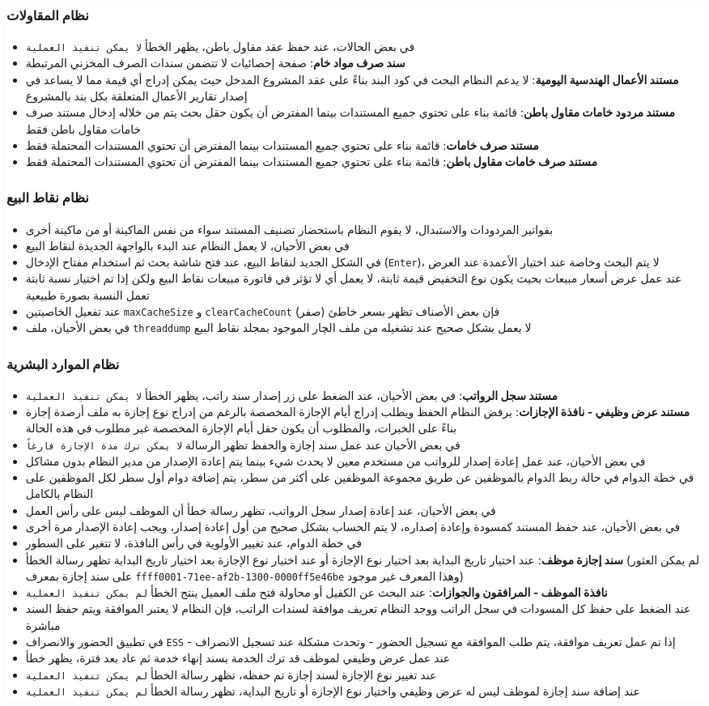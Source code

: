 ### **نظام المقاولات**
- في بعض الحالات، عند حفظ عقد مقاول باطن، يظهر الخطأ `لا يمكن تنفيذ العملية`
- **سند صرف مواد خام**: صفحة إحصائيات لا تتضمن سندات الصرف المخزني المرتبطة
- **مستند الأعمال الهندسية اليومية**: لا يدعم النظام البحث في كود البند بناءً على عقد المشروع المدخل حيث يمكن إدراج أي قيمة مما لا يساعد في إصدار تقارير الأعمال المتعلقة بكل بند بالمشروع
- **مستند مردود خامات مقاول باطن**: قائمة بناء على تحتوي جميع المستندات بينما المفترض أن يكون حقل بحث يتم من خلاله إدخال مستند صرف خامات مقاول باطن فقط
- **مستند صرف خامات**: قائمة بناء على تحتوي جميع المستندات بينما المفترض أن تحتوي المستندات المحتملة فقط
- **مستند صرف خامات مقاول باطن**: قائمة بناء على تحتوي جميع المستندات بينما المفترض أن تحتوي المستندات المحتملة فقط

### **نظام نقاط البيع**
- بفواتير المردودات والاستبدال، لا يقوم النظام باستحضار تصنيف المستند سواء من نفس الماكينة أو من ماكينة أخرى
- في بعض الأحيان، لا يعمل النظام عند البدء بالواجهة الجديدة لنقاط البيع
- في الشكل الجديد لنقاط البيع، عند فتح شاشة بحث ثم استخدام مفتاح الإدخال (`Enter`)، لا يتم البحث وخاصة عند اختيار الأعمدة عند العرض
- عند عمل عرض أسعار مبيعات بحيث يكون نوع التخفيض قيمة ثابتة، لا يعمل أي لا تؤثر في فاتورة مبيعات نقاط البيع ولكن إذا تم اختيار نسبة ثابتة تعمل النسبة بصورة طبيعية
- عند تفعيل الخاصيتين `maxCacheSize` و `clearCacheCount` فإن بعض الأصناف تظهر بسعر خاطئ (صفر)
- في بعض الأحيان، ملف `threaddump` لا يعمل بشكل صحيح عند تشغيله من ملف الچار الموجود بمجلد نقاط البيع

### **نظام الموارد البشرية**
- **مستند سجل الرواتب**: في بعض الأحيان، عند الضغط على زر إصدار سند راتب، يظهر الخطأ `لا يمكن تنفيذ العملية`
- **مستند عرض وظيفي - نافذة الإجازات**: يرفض النظام الحفظ ويطلب إدراج أيام الإجازة المخصصة بالرغم من إدراج نوع إجازة به ملف أرصدة إجازة بناءً على الخبرات، والمطلوب أن يكون حقل أيام الإجازة المخصصة غير مطلوب في هذه الحالة
- في بعض الأحيان عند عمل سند إجازة والحفظ تظهر الرسالة `لا يمكن ترك مدة الإجازة فارغاً`
- في بعض الأحيان، عند عمل إعادة إصدار للرواتب من مستخدم معين لا يحدث شيء بينما يتم إعادة الإصدار من مدير النظام بدون مشاكل
- في خطة الدوام في حالة ربط الدوام بالموظفين عن طريق مجموعة الموظفين على أكثر من سطر، يتم إضافة دوام أول سطر لكل الموظفين على النظام بالكامل
- في بعض الأحيان، عند إعادة إصدار سجل الرواتب، تظهر رسالة خطأ أن الموظف ليس على رأس العمل
- في بعض الأحيان، عند حفظ المستند كمسودة وإعادة إصداره، لا يتم الحساب بشكل صحيح من أول إعادة إصدار، ويجب إعادة الإصدار مرة أخرى
- في خطة الدوام، عند تغيير الأولوية في رأس النافذة، لا تتغير على السطور
- **سند إجازة موظف**: عند اختيار تاريخ البداية بعد اختيار نوع الإجازة أو عند اختيار نوع الإجازة بعد اختيار تاريخ البداية تظهر رسالة الخطأ (لم يمكن العثور على سند إجازة بمعرف `ffff0001-71ee-af2b-1300-0000ff5e46be` وهذا المعرف غير موجود)
- **نافذة الموظف - المرافقون والجوازات**: عند البحث عن الكفيل أو محاولة فتح ملف العميل ينتج الخطأ `لم يمكن تنفيذ العملية`
- عند الضغط على حفظ كل المسودات في سجل الراتب ووجد النظام تعريف موافقة لسندات الراتب، فإن النظام لا يعتبر الموافقة ويتم حفظ السند مباشرة
- في تطبيق الحضور والانصراف `ESS` - إذا تم عمل تعريف موافقة، يتم طلب الموافقة مع تسجيل الحضور - وتحدث مشكلة عند تسجيل الانصراف
- عند عمل عرض وظيفي لموظف قد ترك الخدمة بسند إنهاء خدمة ثم عاد بعد فترة، يظهر خطأ
- عند تغيير نوع الإجازة لسند إجازة تم حفظه، تظهر رسالة الخطأ `لم يمكن تنفيذ العملية`
- عند إضافة سند إجازة لموظف ليس له عرض وظيفي واختيار نوع الإجازة أو تاريخ البداية، تظهر رسالة الخطأ `لم يمكن تنفيذ العملية`
